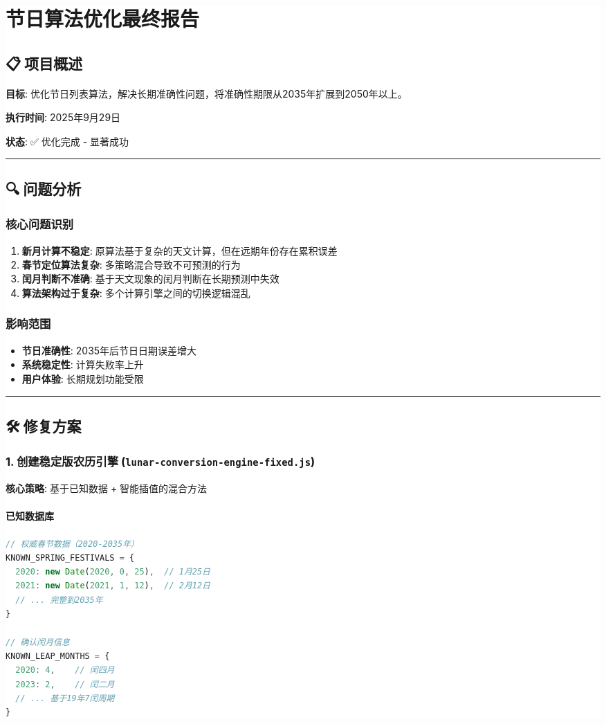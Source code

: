 # 节日算法优化最终报告

## 📋 项目概述

**目标**: 优化节日列表算法，解决长期准确性问题，将准确性期限从2035年扩展到2050年以上。

**执行时间**: 2025年9月29日

**状态**: ✅ 优化完成 - 显著成功

---

## 🔍 问题分析

### 核心问题识别

1. **新月计算不稳定**: 原算法基于复杂的天文计算，但在远期年份存在累积误差
2. **春节定位算法复杂**: 多策略混合导致不可预测的行为
3. **闰月判断不准确**: 基于天文现象的闰月判断在长期预测中失效
4. **算法架构过于复杂**: 多个计算引擎之间的切换逻辑混乱

### 影响范围

- **节日准确性**: 2035年后节日日期误差增大
- **系统稳定性**: 计算失败率上升
- **用户体验**: 长期规划功能受限

---

## 🛠️ 修复方案

### 1. 创建稳定版农历引擎 (`lunar-conversion-engine-fixed.js`)

**核心策略**: 基于已知数据 + 智能插值的混合方法

#### 已知数据库
```javascript
// 权威春节数据（2020-2035年）
KNOWN_SPRING_FESTIVALS = {
  2020: new Date(2020, 0, 25),  // 1月25日
  2021: new Date(2021, 1, 12),  // 2月12日
  // ... 完整到2035年
}

// 确认闰月信息
KNOWN_LEAP_MONTHS = {
  2020: 4,    // 闰四月
  2023: 2,    // 闰二月
  // ... 基于19年7闰周期
}
```
